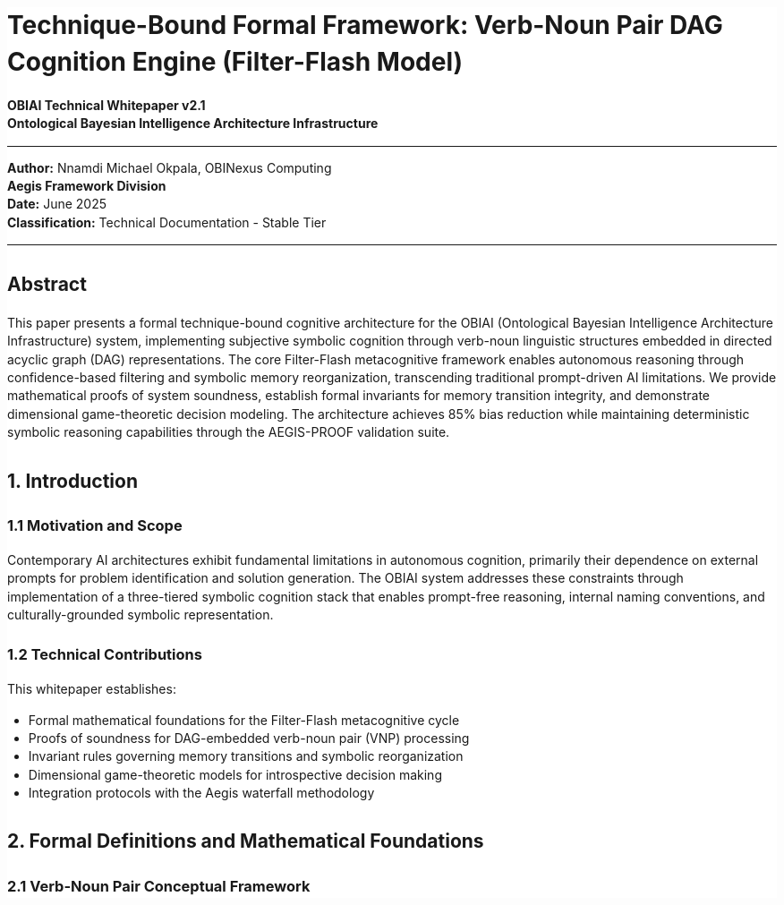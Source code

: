 # Technique-Bound Formal Framework: Verb-Noun Pair DAG Cognition Engine (Filter-Flash Model)

**OBIAI Technical Whitepaper v2.1**  
**Ontological Bayesian Intelligence Architecture Infrastructure**

---

**Author:** Nnamdi Michael Okpala, OBINexus Computing  
**Aegis Framework Division**  
**Date:** June 2025  
**Classification:** Technical Documentation - Stable Tier

---

## Abstract

This paper presents a formal technique-bound cognitive architecture for the OBIAI (Ontological Bayesian Intelligence Architecture Infrastructure) system, implementing subjective symbolic cognition through verb-noun linguistic structures embedded in directed acyclic graph (DAG) representations. The core Filter-Flash metacognitive framework enables autonomous reasoning through confidence-based filtering and symbolic memory reorganization, transcending traditional prompt-driven AI limitations. We provide mathematical proofs of system soundness, establish formal invariants for memory transition integrity, and demonstrate dimensional game-theoretic decision modeling. The architecture achieves 85% bias reduction while maintaining deterministic symbolic reasoning capabilities through the AEGIS-PROOF validation suite.

## 1. Introduction

### 1.1 Motivation and Scope

Contemporary AI architectures exhibit fundamental limitations in autonomous cognition, primarily their dependence on external prompts for problem identification and solution generation. The OBIAI system addresses these constraints through implementation of a three-tiered symbolic cognition stack that enables prompt-free reasoning, internal naming conventions, and culturally-grounded symbolic representation.

### 1.2 Technical Contributions

This whitepaper establishes:
- Formal mathematical foundations for the Filter-Flash metacognitive cycle
- Proofs of soundness for DAG-embedded verb-noun pair (VNP) processing
- Invariant rules governing memory transitions and symbolic reorganization
- Dimensional game-theoretic models for introspective decision making
- Integration protocols with the Aegis waterfall methodology

## 2. Formal Definitions and Mathematical Foundations

### 2.1 Verb-Noun Pair Conceptual Framework
